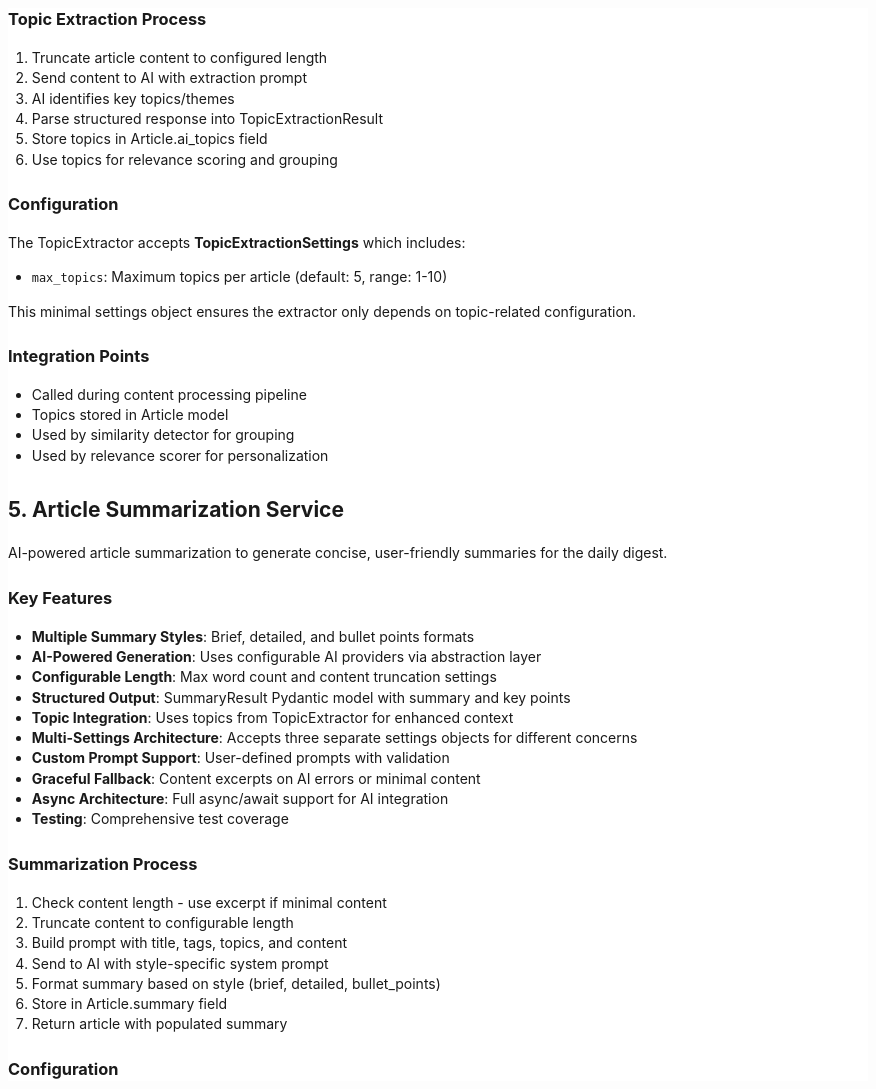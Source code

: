 ### Topic Extraction Process

1. Truncate article content to configured length
2. Send content to AI with extraction prompt
3. AI identifies key topics/themes
4. Parse structured response into TopicExtractionResult
5. Store topics in Article.ai_topics field
6. Use topics for relevance scoring and grouping

### Configuration

The TopicExtractor accepts **TopicExtractionSettings** which includes:
- `max_topics`: Maximum topics per article (default: 5, range: 1-10)

This minimal settings object ensures the extractor only depends on topic-related configuration.

### Integration Points

- Called during content processing pipeline
- Topics stored in Article model
- Used by similarity detector for grouping
- Used by relevance scorer for personalization

## 5. Article Summarization Service

AI-powered article summarization to generate concise, user-friendly summaries for the daily digest.

### Key Features

- **Multiple Summary Styles**: Brief, detailed, and bullet points formats
- **AI-Powered Generation**: Uses configurable AI providers via abstraction layer
- **Configurable Length**: Max word count and content truncation settings
- **Structured Output**: SummaryResult Pydantic model with summary and key points
- **Topic Integration**: Uses topics from TopicExtractor for enhanced context
- **Multi-Settings Architecture**: Accepts three separate settings objects for different concerns
- **Custom Prompt Support**: User-defined prompts with validation
- **Graceful Fallback**: Content excerpts on AI errors or minimal content
- **Async Architecture**: Full async/await support for AI integration
- **Testing**: Comprehensive test coverage

### Summarization Process

1. Check content length - use excerpt if minimal content
2. Truncate content to configurable length
3. Build prompt with title, tags, topics, and content
4. Send to AI with style-specific system prompt
5. Format summary based on style (brief, detailed, bullet_points)
6. Store in Article.summary field
7. Return article with populated summary

### Configuration
